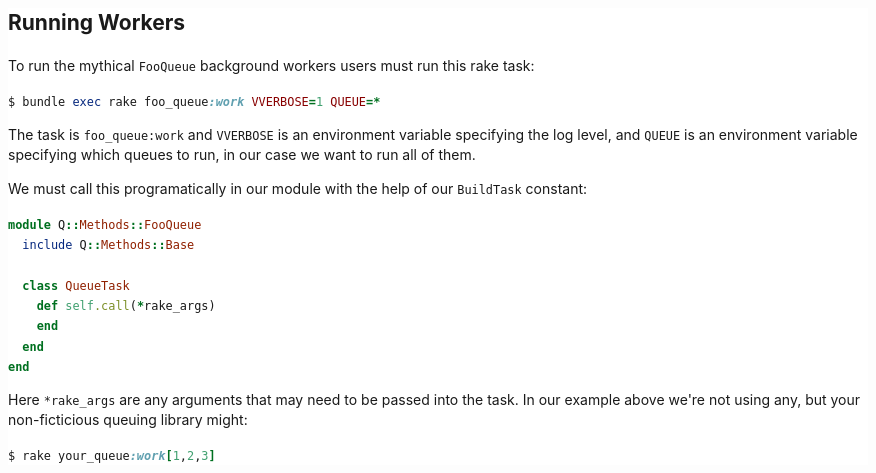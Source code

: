 
## Running Workers

To run the mythical `FooQueue` background workers users must run this rake task:

```ruby
$ bundle exec rake foo_queue:work VVERBOSE=1 QUEUE=*
```

The task is `foo_queue:work` and `VVERBOSE` is an environment variable specifying the log level, and `QUEUE` is an environment variable specifying which queues to run, in our case we want to run all of them.

We must call this programatically in our module with the help of our `BuildTask` constant:

```ruby
module Q::Methods::FooQueue
  include Q::Methods::Base

  class QueueTask
    def self.call(*rake_args)
    end
  end
end
```

Here `*rake_args` are any arguments that may need to be passed into the task. In our example above we're not using any, but your non-ficticious queuing library might:

```ruby
$ rake your_queue:work[1,2,3]
```


